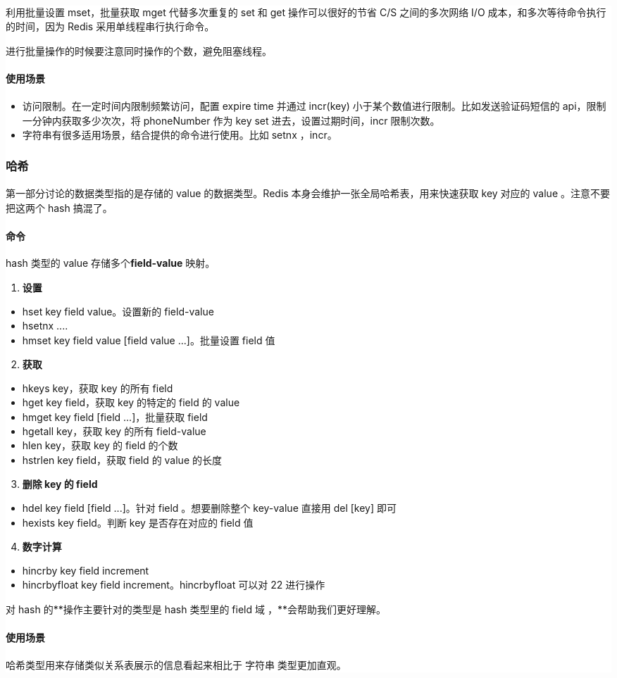 利用批量设置 mset，批量获取 mget 代替多次重复的 set 和 get 操作可以很好的节省 C/S 之间的多次网络 I/O 成本，和多次等待命令执行的时间，因为 Redis 采用单线程串行执行命令。

进行批量操作的时候要注意同时操作的个数，避免阻塞线程。

#### 使用场景

* 访问限制。在一定时间内限制频繁访问，配置 expire time 并通过 incr(key) 小于某个数值进行限制。比如发送验证码短信的 api，限制一分钟内获取多少次次，将 phoneNumber 作为 key set 进去，设置过期时间，incr 限制次数。
* 字符串有很多适用场景，结合提供的命令进行使用。比如 setnx ，incr。

### 哈希

第一部分讨论的数据类型指的是存储的 value 的数据类型。Redis 本身会维护一张全局哈希表，用来快速获取 key 对应的 value 。注意不要把这两个 hash 搞混了。

#### 命令

hash 类型的 value 存储多个**field-value** 映射。

1. **设置**

* hset key field value。设置新的 field-value
* hsetnx ....
* hmset key field value [field value ...]。批量设置 field 值

2. **获取**

* hkeys key，获取 key 的所有 field 
* hget key field，获取 key 的特定的 field 的 value
* hmget key field [field ...]，批量获取 field
* hgetall key，获取 key 的所有 field-value
* hlen key，获取 key 的 field 的个数
* hstrlen key field，获取 field 的 value 的长度

3. **删除 key 的 field**

* hdel key field [field ...]。针对 field 。想要删除整个 key-value 直接用 del [key] 即可
* hexists key field。判断 key 是否存在对应的 field 值

 

4. **数字计算**

* hincrby key field increment
* hincrbyfloat key field increment。hincrbyfloat 可以对 22 进行操作

对 hash 的**操作主要针对的类型是 hash 类型里的 field 域 ，**会帮助我们更好理解。

#### 使用场景

哈希类型用来存储类似关系表展示的信息看起来相比于 字符串 类型更加直观。
